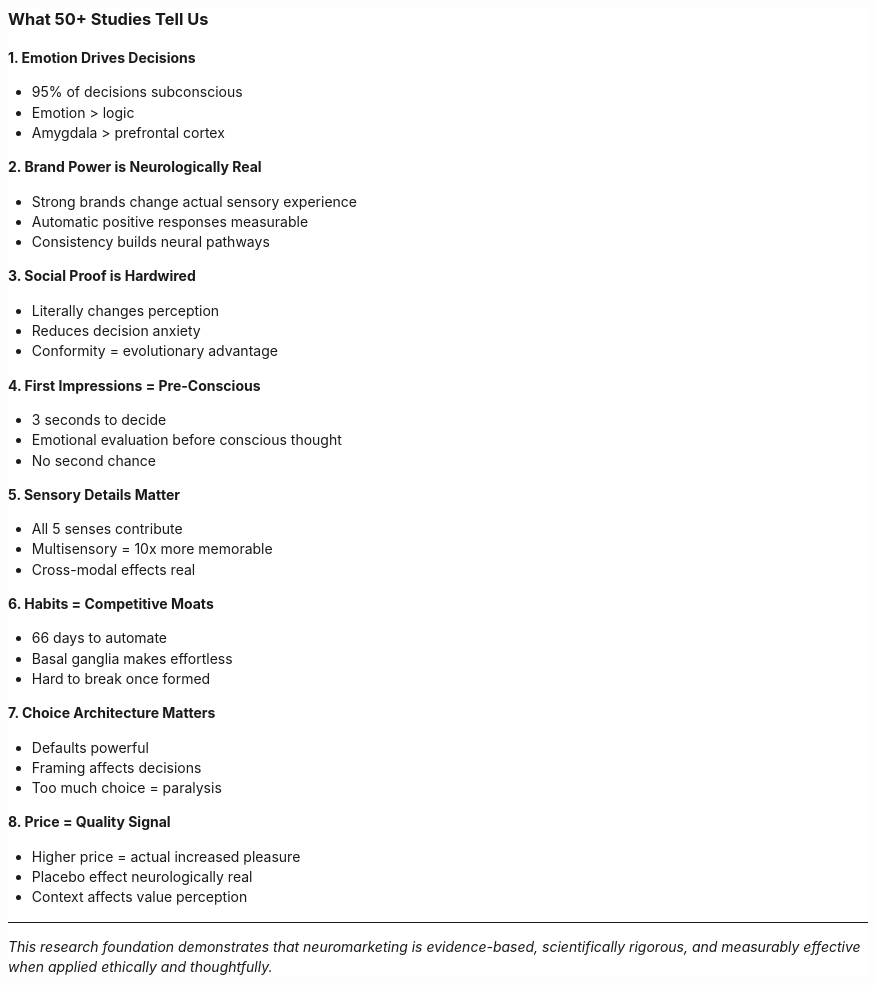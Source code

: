 ### What 50+ Studies Tell Us

**1. Emotion Drives Decisions**
- 95% of decisions subconscious
- Emotion > logic
- Amygdala > prefrontal cortex

**2. Brand Power is Neurologically Real**
- Strong brands change actual sensory experience
- Automatic positive responses measurable
- Consistency builds neural pathways

**3. Social Proof is Hardwired**
- Literally changes perception
- Reduces decision anxiety
- Conformity = evolutionary advantage

**4. First Impressions = Pre-Conscious**
- 3 seconds to decide
- Emotional evaluation before conscious thought
- No second chance

**5. Sensory Details Matter**
- All 5 senses contribute
- Multisensory = 10x more memorable
- Cross-modal effects real

**6. Habits = Competitive Moats**
- 66 days to automate
- Basal ganglia makes effortless
- Hard to break once formed

**7. Choice Architecture Matters**
- Defaults powerful
- Framing affects decisions
- Too much choice = paralysis

**8. Price = Quality Signal**
- Higher price = actual increased pleasure
- Placebo effect neurologically real
- Context affects value perception

---

*This research foundation demonstrates that neuromarketing is evidence-based, scientifically rigorous, and measurably effective when applied ethically and thoughtfully.*
